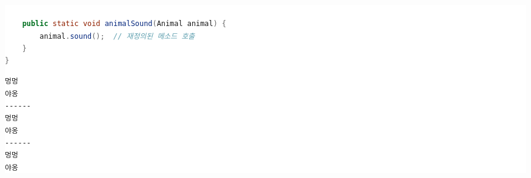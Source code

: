 ```java

    public static void animalSound(Animal animal) {
        animal.sound();  // 재정의된 메소드 호출
    }
}
```

```
멍멍
야옹
------
멍멍
야옹
------
멍멍
야옹
```